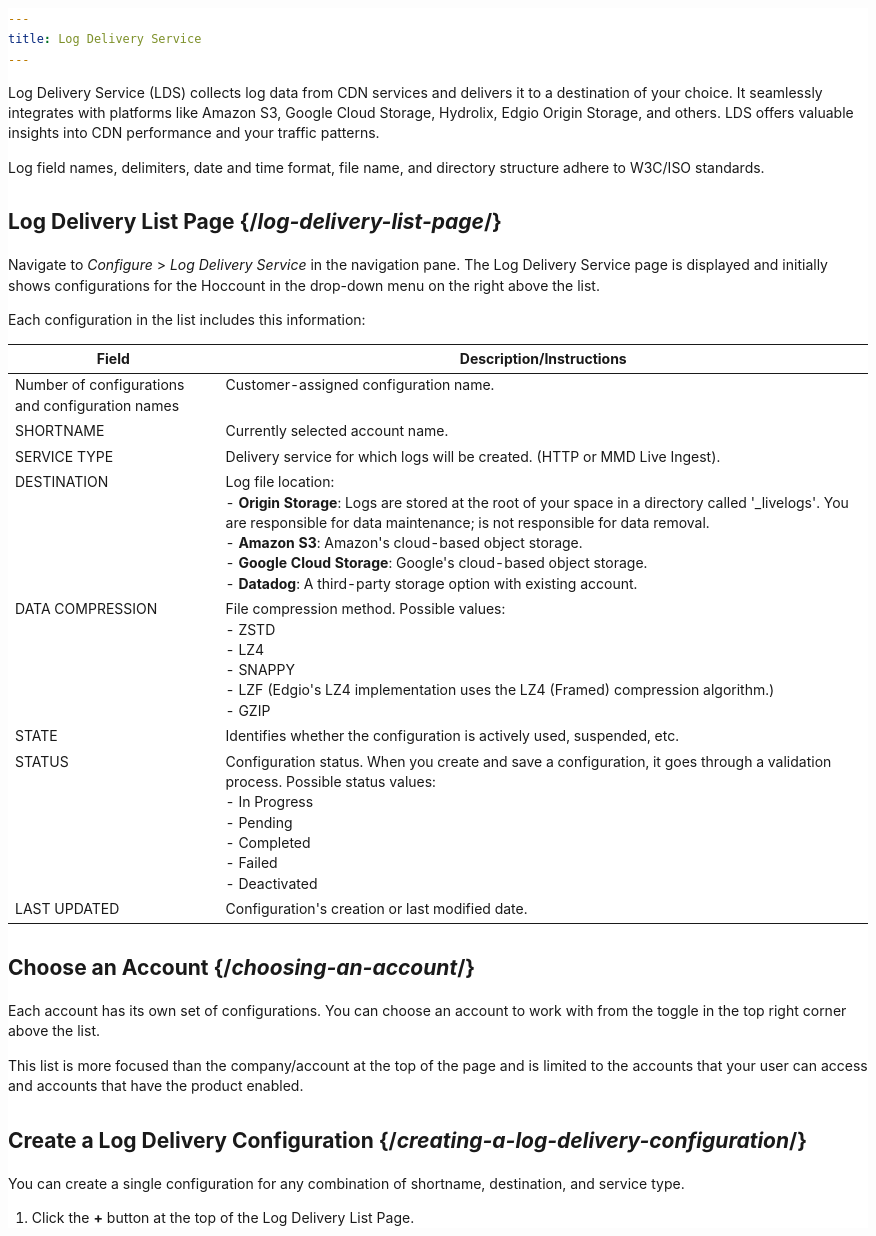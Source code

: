 ```yaml
---
title: Log Delivery Service
---
```


Log Delivery Service (LDS) collects log data from CDN services and delivers it to a destination of your choice. It seamlessly integrates with platforms like Amazon S3, Google Cloud Storage, Hydrolix, Edgio Origin Storage, and others. LDS offers valuable insights into CDN performance and your traffic patterns.

<Callout type="info">Log field names, delimiters, date and time format, file name, and directory structure adhere to W3C/ISO standards.</Callout>

## Log Delivery List Page  {/*log-delivery-list-page*/}

Navigate to *Configure* > *Log Delivery Service* in the navigation pane. The Log Delivery Service page is displayed and initially shows configurations for the Hoccount in the drop-down menu on the right above the list.

Each configuration in the list includes this information:

| Field | Description/Instructions |
| --- | --- |
| Number of configurations and configuration names | Customer-assigned configuration name. |
| SHORTNAME | Currently selected account name. |
| SERVICE TYPE | Delivery service for which logs will be created. (HTTP or MMD Live Ingest). |
| DESTINATION | Log file location:<br /> - **Origin Storage**: Logs are stored at the root of your space in a directory called '_livelogs'. You are responsible for data maintenance; is not responsible for data removal.<br /> - **Amazon S3**: Amazon's cloud-based object storage.<br /> - **Google Cloud Storage**: Google's cloud-based object storage.<br /> - **Datadog**: A third-party storage option with existing account. |
| DATA COMPRESSION | File compression method. Possible values:<br /> - ZSTD<br /> - LZ4<br /> - SNAPPY <br /> - LZF (Edgio's LZ4 implementation uses the LZ4 (Framed) compression algorithm.) <br /> - GZIP |
| STATE| Identifies whether the configuration is actively used, suspended, etc.|
|STATUS | Configuration status. When you create and save a configuration, it goes through a validation process. Possible status values:<br /> - In Progress<br /> - Pending<br /> - Completed <br /> - Failed <br /> - Deactivated |
| LAST UPDATED | Configuration's creation or last modified date. |

## Choose an Account  {/*choosing-an-account*/}

Each account has its own set of configurations. You can choose an account to work with from the toggle in the top right corner above the list.

This list is more focused than the company/account at the top of the page and is limited to the accounts that your user can access and accounts that have the product enabled.

## Create a Log Delivery Configuration  {/*creating-a-log-delivery-configuration*/}

You can create a single configuration for any combination of shortname, destination, and service type.

1. Click the **+** button at the top of the Log Delivery List Page.
